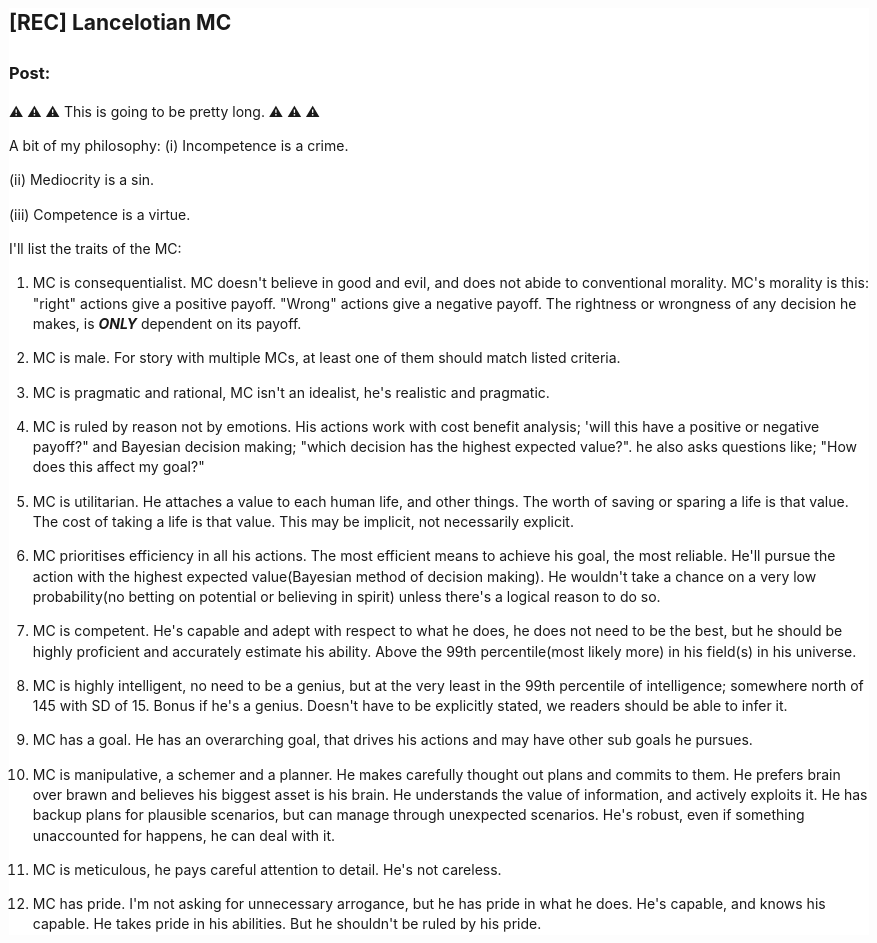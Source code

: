 ## [REC] Lancelotian MC

### Post:

⚠ ⚠ ⚠ This is going to be pretty long. ⚠ ⚠ ⚠  

A bit of my philosophy: (i) Incompetence is a crime.

(ii) Mediocrity is a sin.

(iii) Competence is a virtue.

I'll list the traits of the MC:   

1. MC is consequentialist. MC doesn't believe in good and evil, and does not abide to conventional morality. MC's morality is this: "right" actions give a positive payoff. "Wrong" actions give a negative payoff. The rightness or wrongness of any decision he makes, is ***ONLY*** dependent on its payoff.

2. MC is male. For story with multiple MCs, at least one of them should match listed criteria.

3. MC is pragmatic and rational, MC isn't an idealist, he's realistic and pragmatic.

4. MC is ruled by reason not by emotions. His actions work with cost benefit analysis; 'will this have a positive or negative payoff?" and Bayesian decision making; "which decision has the highest expected value?". he also asks questions like; "How does this affect my goal?"

5. MC is utilitarian. He attaches a value to each human life, and other things. The worth of saving or sparing a life is that value. The cost of taking a life is that value. This may be implicit, not necessarily explicit.

6. MC prioritises efficiency in all his actions. The most efficient means to achieve his goal, the most reliable. He'll pursue the action with the highest expected value(Bayesian method of decision making). He wouldn't take a chance on a very low probability(no betting on potential or believing in spirit) unless there's a logical reason to do so.

7. MC is competent. He's capable and adept with respect to what he does, he does not need to be the best, but he should be highly proficient and accurately estimate his ability. Above the 99th percentile(most likely more) in his field(s) in his universe.

8. MC is highly intelligent, no need to be a genius, but at the very least in the 99th percentile of intelligence; somewhere north of 145 with SD of 15. Bonus if he's a genius. Doesn't have to be explicitly stated, we readers should be able to infer it.

9. MC has a goal. He has an overarching goal, that drives his actions and may have other sub goals he pursues.

10. MC is manipulative, a schemer and a planner. He makes carefully thought out plans and commits to them. He prefers brain over brawn and believes his biggest asset is his brain. He understands the value of information, and actively exploits it. He has backup plans for plausible scenarios, but can manage through unexpected scenarios. He's robust, even if something unaccounted for happens, he can deal with it.

11. MC is meticulous, he pays careful attention to detail. He's not careless.

12. MC has pride. I'm not asking for unnecessary arrogance, but he has pride in what he does. He's capable, and knows his capable. He takes pride in his abilities. But he shouldn't be ruled by his pride.
